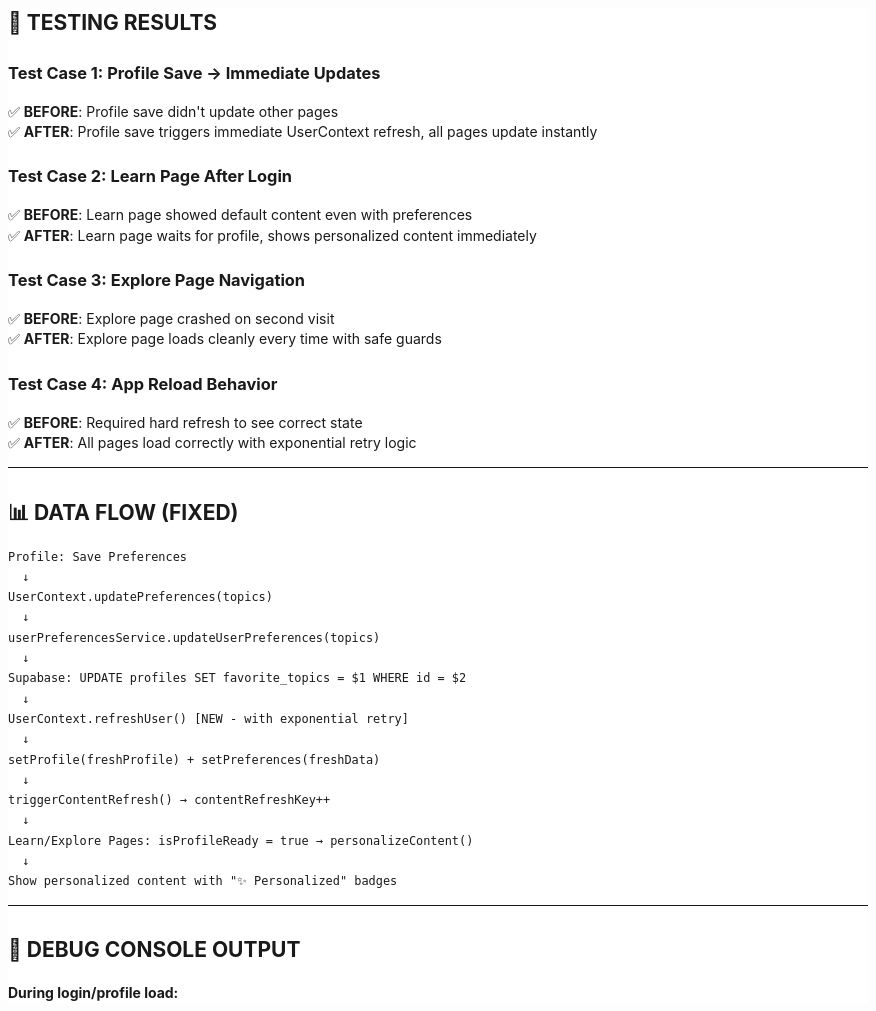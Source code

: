 
## 🧪 **TESTING RESULTS**

### **Test Case 1: Profile Save → Immediate Updates**

✅ **BEFORE**: Profile save didn't update other pages  
✅ **AFTER**: Profile save triggers immediate UserContext refresh, all pages update instantly

### **Test Case 2: Learn Page After Login**

✅ **BEFORE**: Learn page showed default content even with preferences  
✅ **AFTER**: Learn page waits for profile, shows personalized content immediately

### **Test Case 3: Explore Page Navigation**

✅ **BEFORE**: Explore page crashed on second visit  
✅ **AFTER**: Explore page loads cleanly every time with safe guards

### **Test Case 4: App Reload Behavior**

✅ **BEFORE**: Required hard refresh to see correct state  
✅ **AFTER**: All pages load correctly with exponential retry logic

---

## 📊 **DATA FLOW (FIXED)**

```
Profile: Save Preferences
  ↓
UserContext.updatePreferences(topics)
  ↓
userPreferencesService.updateUserPreferences(topics)
  ↓
Supabase: UPDATE profiles SET favorite_topics = $1 WHERE id = $2
  ↓
UserContext.refreshUser() [NEW - with exponential retry]
  ↓
setProfile(freshProfile) + setPreferences(freshData)
  ↓
triggerContentRefresh() → contentRefreshKey++
  ↓
Learn/Explore Pages: isProfileReady = true → personalizeContent()
  ↓
Show personalized content with "✨ Personalized" badges
```

---

## 🔧 **DEBUG CONSOLE OUTPUT**

**During login/profile load:**
